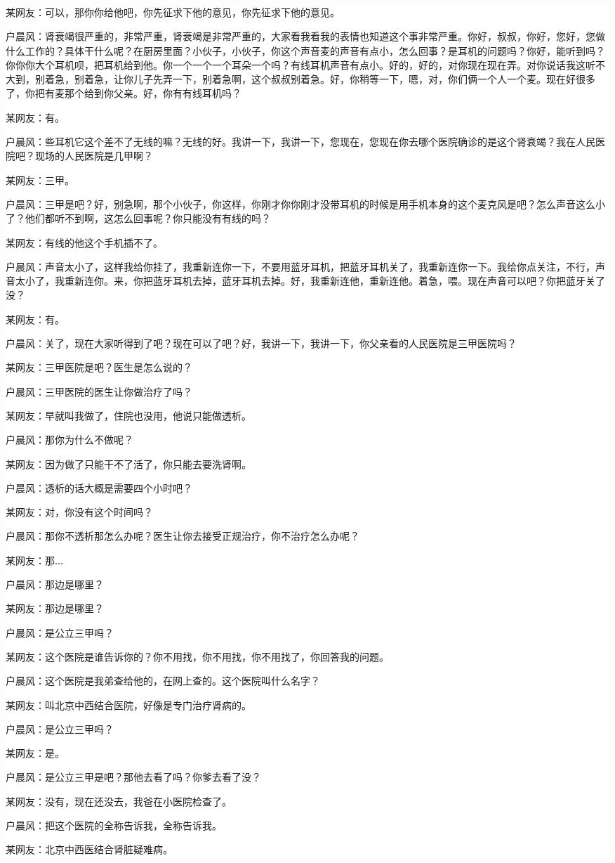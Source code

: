 某网友：可以，那你你给他吧，你先征求下他的意见，你先征求下他的意见。

户晨风：肾衰竭很严重的，非常严重，肾衰竭是非常严重的，大家看我看我的表情也知道这个事非常严重。你好，叔叔，你好，您好，您做什么工作的？具体干什么呢？在厨房里面？小伙子，小伙子，你这个声音麦的声音有点小，怎么回事？是耳机的问题吗？你好，能听到吗？你你你大个耳机呗，把耳机给到他。你一个一个一个耳朵一个吗？有线耳机声音有点小。好的，好的，对你现在现在弄。对你说话我这听不大到，别着急，别着急，让你儿子先弄一下，别着急啊，这个叔叔别着急。好，你稍等一下，嗯，对，你们俩一个人一个麦。现在好很多了，你把有麦那个给到你父亲。好，你有有线耳机吗？

某网友：有。

户晨风：些耳机它这个差不了无线的嘛？无线的好。我讲一下，我讲一下，您现在，您现在你去哪个医院确诊的是这个肾衰竭？我在人民医院吧？现场的人民医院是几甲啊？

某网友：三甲。

户晨风：三甲是吧？好，别急啊，那个小伙子，你这样，你刚才你你刚才没带耳机的时候是用手机本身的这个麦克风是吧？怎么声音这么小了？他们都听不到啊，这怎么回事呢？你只能没有有线的吗？

某网友：有线的他这个手机插不了。

户晨风：声音太小了，这样我给你挂了，我重新连你一下，不要用蓝牙耳机，把蓝牙耳机关了，我重新连你一下。我给你点关注，不行，声音太小了，我重新连你。来，你把蓝牙耳机去掉，蓝牙耳机去掉。好，我重新连他，重新连他。着急，喂。现在声音可以吧？你把蓝牙关了没？

某网友：有。

户晨风：关了，现在大家听得到了吧？现在可以了吧？好，我讲一下，我讲一下，你父亲看的人民医院是三甲医院吗？

某网友：三甲医院是吧？医生是怎么说的？

户晨风：三甲医院的医生让你做治疗了吗？

某网友：早就叫我做了，住院也没用，他说只能做透析。

户晨风：那你为什么不做呢？

某网友：因为做了只能干不了活了，你只能去要洗肾啊。

户晨风：透析的话大概是需要四个小时吧？

某网友：对，你没有这个时间吗？

户晨风：那你不透析那怎么办呢？医生让你去接受正规治疗，你不治疗怎么办呢？

某网友：那...

户晨风：那边是哪里？

某网友：那边是哪里？

户晨风：是公立三甲吗？

某网友：这个医院是谁告诉你的？你不用找，你不用找，你不用找了，你回答我的问题。

户晨风：这个医院是我弟查给他的，在网上查的。这个医院叫什么名字？

某网友：叫北京中西结合医院，好像是专门治疗肾病的。

户晨风：是公立三甲吗？

某网友：是。

户晨风：是公立三甲是吧？那他去看了吗？你爹去看了没？

某网友：没有，现在还没去，我爸在小医院检查了。

户晨风：把这个医院的全称告诉我，全称告诉我。

某网友：北京中西医结合肾脏疑难病。
